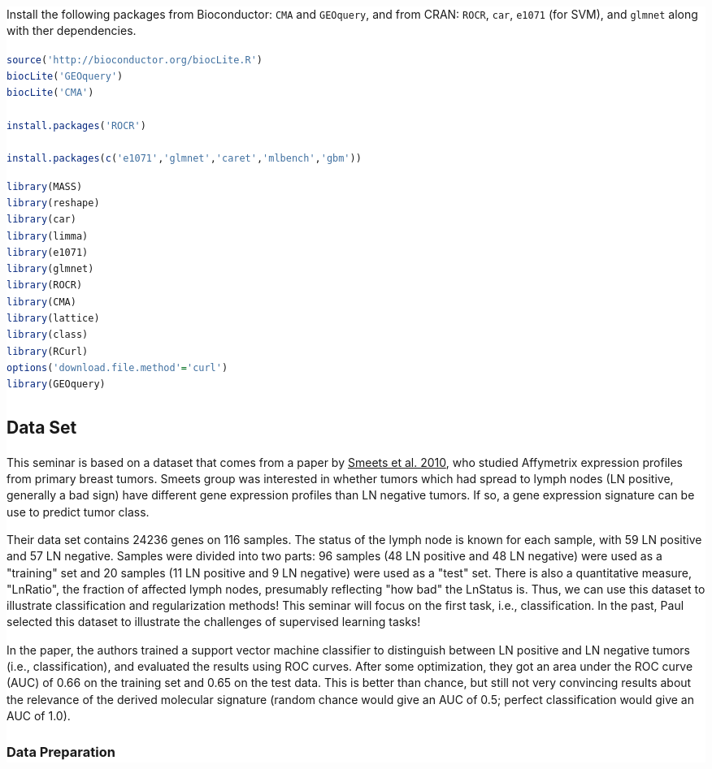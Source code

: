 Install the following packages from Bioconductor: `CMA` and `GEOquery`, and from CRAN: `ROCR`, `car`, `e1071` (for SVM), and `glmnet` along with ther dependencies.

``` r
source('http://bioconductor.org/biocLite.R')
biocLite('GEOquery')
biocLite('CMA')

install.packages('ROCR')

install.packages(c('e1071','glmnet','caret','mlbench','gbm'))
```

``` r
library(MASS)
library(reshape)
library(car)
library(limma)
library(e1071)
library(glmnet)
library(ROCR)
library(CMA)
library(lattice)
library(class)
library(RCurl)
options('download.file.method'='curl')
library(GEOquery)
```

Data Set
--------

This seminar is based on a dataset that comes from a paper by [Smeets et al. 2010](http://www.ncbi.nlm.nih.gov/geo/query/acc.cgi?acc=GSE23177), who studied Affymetrix expression profiles from primary breast tumors. Smeets group was interested in whether tumors which had spread to lymph nodes (LN positive, generally a bad sign) have different gene expression profiles than LN negative tumors. If so, a gene expression signature can be use to predict tumor class.

Their data set contains 24236 genes on 116 samples. The status of the lymph node is known for each sample, with 59 LN positive and 57 LN negative. Samples were divided into two parts: 96 samples (48 LN positive and 48 LN negative) were used as a "training" set and 20 samples (11 LN positive and 9 LN negative) were used as a "test" set. There is also a quantitative measure, "LnRatio", the fraction of affected lymph nodes, presumably reflecting "how bad" the LnStatus is. Thus, we can use this dataset to illustrate classification and regularization methods! This seminar will focus on the first task, i.e., classification. In the past, Paul selected this dataset to illustrate the challenges of supervised learning tasks!

In the paper, the authors trained a support vector machine classifier to distinguish between LN positive and LN negative tumors (i.e., classification), and evaluated the results using ROC curves. After some optimization, they got an area under the ROC curve (AUC) of 0.66 on the training set and 0.65 on the test data. This is better than chance, but still not very convincing results about the relevance of the derived molecular signature (random chance would give an AUC of 0.5; perfect classification would give an AUC of 1.0).

### Data Preparation
